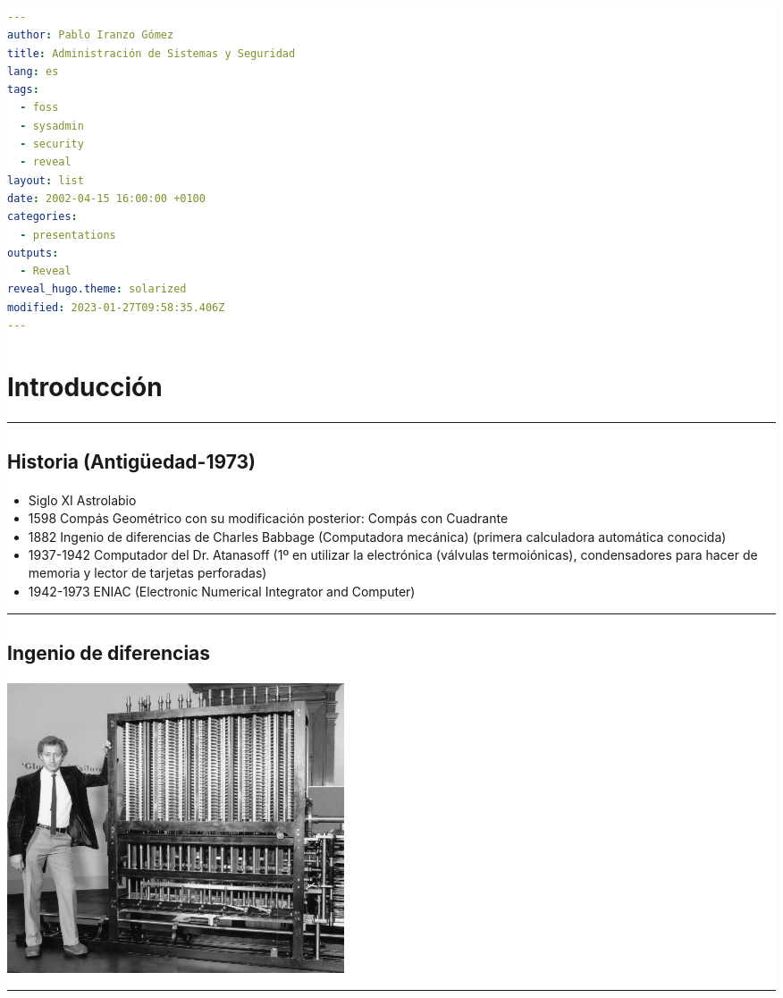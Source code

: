 ```yaml
---
author: Pablo Iranzo Gómez
title: Administración de Sistemas y Seguridad
lang: es
tags:
  - foss
  - sysadmin
  - security
  - reveal
layout: list
date: 2002-04-15 16:00:00 +0100
categories:
  - presentations
outputs:
  - Reveal
reveal_hugo.theme: solarized
modified: 2023-01-27T09:58:35.406Z
---
```


# Introducción

---

## Historia (Antigüedad-1973)

- Siglo XI Astrolabio
- 1598 Compás Geométrico con su modificación posterior: Compás con
  Cuadrante
- 1882 Ingenio de diferencias de Charles Babbage (Computadora
  mecánica) (primera calculadora automática conocida)
- 1937-1942 Computador del Dr. Atanasoff (1º en utilizar la
  electrónica (válvulas termoiónicas), condensadores para hacer de
  memoria y lector de tarjetas perforadas)
- 1942-1973 ENIAC (Electronic Numerical Integrator and Computer)

---

## Ingenio de diferencias

![](100000000000017900000144AB3A7B1A.png)

---